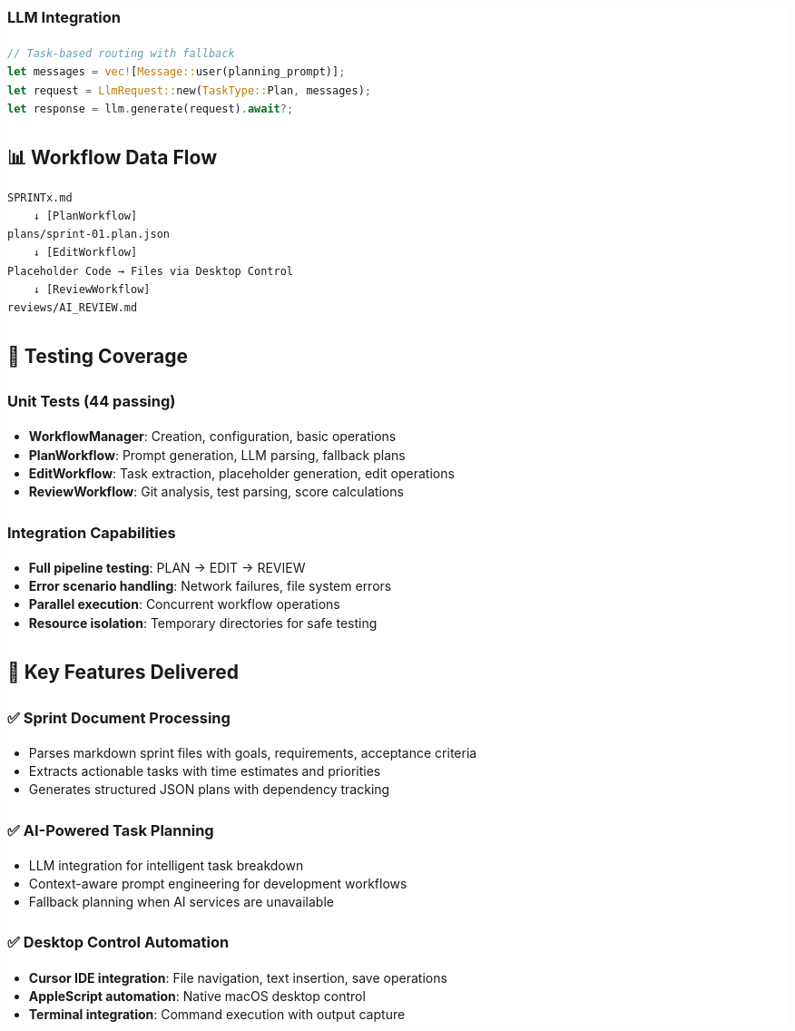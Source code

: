 ### LLM Integration
```rust
// Task-based routing with fallback
let messages = vec![Message::user(planning_prompt)];
let request = LlmRequest::new(TaskType::Plan, messages);
let response = llm.generate(request).await?;
```

## 📊 Workflow Data Flow

```
SPRINTx.md
    ↓ [PlanWorkflow]
plans/sprint-01.plan.json
    ↓ [EditWorkflow] 
Placeholder Code → Files via Desktop Control
    ↓ [ReviewWorkflow]
reviews/AI_REVIEW.md
```

## 🧪 Testing Coverage

### Unit Tests (44 passing)
- **WorkflowManager**: Creation, configuration, basic operations
- **PlanWorkflow**: Prompt generation, LLM parsing, fallback plans  
- **EditWorkflow**: Task extraction, placeholder generation, edit operations
- **ReviewWorkflow**: Git analysis, test parsing, score calculations

### Integration Capabilities  
- **Full pipeline testing**: PLAN → EDIT → REVIEW
- **Error scenario handling**: Network failures, file system errors
- **Parallel execution**: Concurrent workflow operations
- **Resource isolation**: Temporary directories for safe testing

## 🚀 Key Features Delivered

### ✅ Sprint Document Processing
- Parses markdown sprint files with goals, requirements, acceptance criteria
- Extracts actionable tasks with time estimates and priorities
- Generates structured JSON plans with dependency tracking

### ✅ AI-Powered Task Planning  
- LLM integration for intelligent task breakdown
- Context-aware prompt engineering for development workflows
- Fallback planning when AI services are unavailable

### ✅ Desktop Control Automation
- **Cursor IDE integration**: File navigation, text insertion, save operations
- **AppleScript automation**: Native macOS desktop control
- **Terminal integration**: Command execution with output capture
